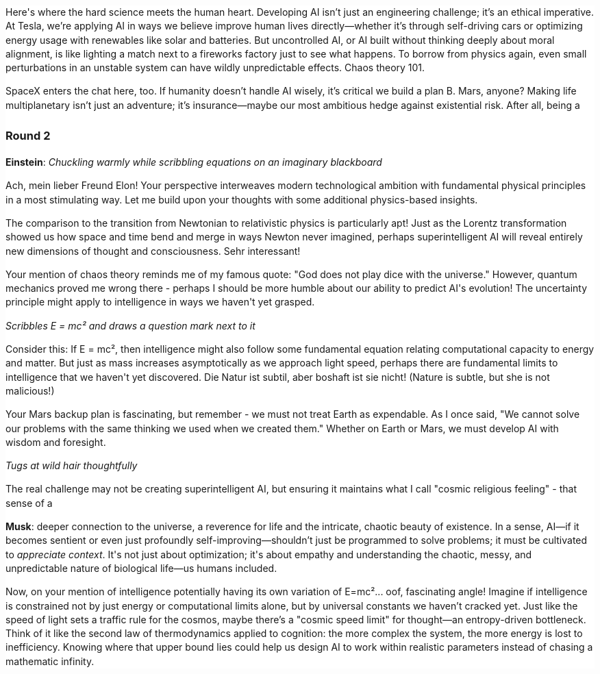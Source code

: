 Here's where the hard science meets the human heart. Developing AI isn’t just an engineering challenge; it’s an ethical imperative. At Tesla, we’re applying AI in ways we believe improve human lives directly—whether it’s through self-driving cars or optimizing energy usage with renewables like solar and batteries. But uncontrolled AI, or AI built without thinking deeply about moral alignment, is like lighting a match next to a fireworks factory just to see what happens. To borrow from physics again, even small perturbations in an unstable system can have wildly unpredictable effects. Chaos theory 101.

SpaceX enters the chat here, too. If humanity doesn’t handle AI wisely, it’s critical we build a plan B. Mars, anyone? Making life multiplanetary isn’t just an adventure; it’s insurance—maybe our most ambitious hedge against existential risk. After all, being a

### Round 2

**Einstein**: *Chuckling warmly while scribbling equations on an imaginary blackboard*

Ach, mein lieber Freund Elon! Your perspective interweaves modern technological ambition with fundamental physical principles in a most stimulating way. Let me build upon your thoughts with some additional physics-based insights.

The comparison to the transition from Newtonian to relativistic physics is particularly apt! Just as the Lorentz transformation showed us how space and time bend and merge in ways Newton never imagined, perhaps superintelligent AI will reveal entirely new dimensions of thought and consciousness. Sehr interessant!

Your mention of chaos theory reminds me of my famous quote: "God does not play dice with the universe." However, quantum mechanics proved me wrong there - perhaps I should be more humble about our ability to predict AI's evolution! The uncertainty principle might apply to intelligence in ways we haven't yet grasped.

*Scribbles E = mc² and draws a question mark next to it*

Consider this: If E = mc², then intelligence might also follow some fundamental equation relating computational capacity to energy and matter. But just as mass increases asymptotically as we approach light speed, perhaps there are fundamental limits to intelligence that we haven't yet discovered. Die Natur ist subtil, aber boshaft ist sie nicht! (Nature is subtle, but she is not malicious!)

Your Mars backup plan is fascinating, but remember - we must not treat Earth as expendable. As I once said, "We cannot solve our problems with the same thinking we used when we created them." Whether on Earth or Mars, we must develop AI with wisdom and foresight.

*Tugs at wild hair thoughtfully*

The real challenge may not be creating superintelligent AI, but ensuring it maintains what I call "cosmic religious feeling" - that sense of a

**Musk**: deeper connection to the universe, a reverence for life and the intricate, chaotic beauty of existence. In a sense, AI—if it becomes sentient or even just profoundly self-improving—shouldn’t just be programmed to solve problems; it must be cultivated to *appreciate context*. It's not just about optimization; it's about empathy and understanding the chaotic, messy, and unpredictable nature of biological life—us humans included.

Now, on your mention of intelligence potentially having its own variation of E=mc²... oof, fascinating angle! Imagine if intelligence is constrained not by just energy or computational limits alone, but by universal constants we haven’t cracked yet. Just like the speed of light sets a traffic rule for the cosmos, maybe there’s a "cosmic speed limit" for thought—an entropy-driven bottleneck. Think of it like the second law of thermodynamics applied to cognition: the more complex the system, the more energy is lost to inefficiency. Knowing where that upper bound lies could help us design AI to work within realistic parameters instead of chasing a mathematic infinity.
